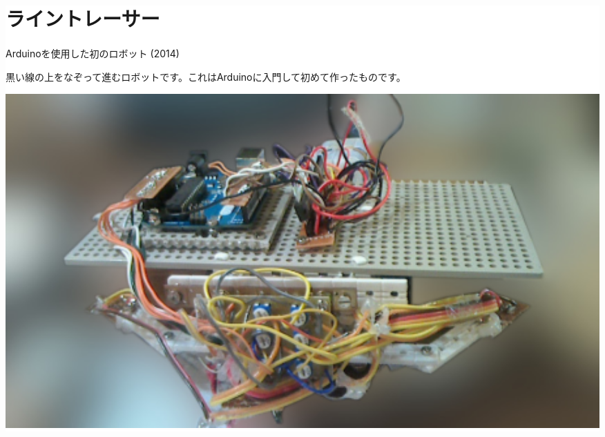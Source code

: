 # ライントレーサー

Arduinoを使用した初のロボット (2014)



黒い線の上をなぞって進むロボットです。これはArduinoに入門して初めて作ったものです。

<div style="text-align: center">
    <img src="img/eyecatch.png" width="100%">
</div>
